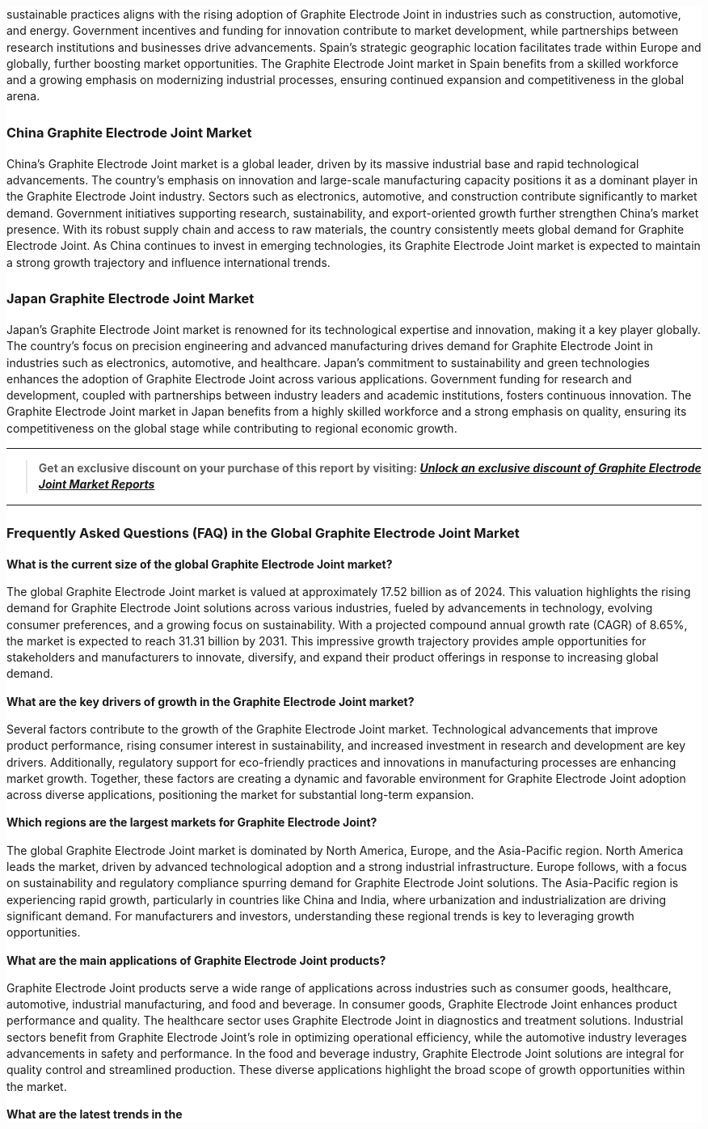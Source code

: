 sustainable practices aligns with the rising adoption of Graphite Electrode Joint in industries such as construction, automotive, and energy. Government incentives and funding for innovation contribute to market development, while partnerships between research institutions and businesses drive advancements. Spain&rsquo;s strategic geographic location facilitates trade within Europe and globally, further boosting market opportunities. The Graphite Electrode Joint market in Spain benefits from a skilled workforce and a growing emphasis on modernizing industrial processes, ensuring continued expansion and competitiveness in the global arena.</p><h3>China Graphite Electrode Joint Market</h3><p>China&rsquo;s Graphite Electrode Joint market is a global leader, driven by its massive industrial base and rapid technological advancements. The country&rsquo;s emphasis on innovation and large-scale manufacturing capacity positions it as a dominant player in the Graphite Electrode Joint industry. Sectors such as electronics, automotive, and construction contribute significantly to market demand. Government initiatives supporting research, sustainability, and export-oriented growth further strengthen China&rsquo;s market presence. With its robust supply chain and access to raw materials, the country consistently meets global demand for Graphite Electrode Joint. As China continues to invest in emerging technologies, its Graphite Electrode Joint market is expected to maintain a strong growth trajectory and influence international trends.</p><h3>Japan Graphite Electrode Joint Market</h3><p>Japan&rsquo;s Graphite Electrode Joint market is renowned for its technological expertise and innovation, making it a key player globally. The country&rsquo;s focus on precision engineering and advanced manufacturing drives demand for Graphite Electrode Joint in industries such as electronics, automotive, and healthcare. Japan&rsquo;s commitment to sustainability and green technologies enhances the adoption of Graphite Electrode Joint across various applications. Government funding for research and development, coupled with partnerships between industry leaders and academic institutions, fosters continuous innovation. The Graphite Electrode Joint market in Japan benefits from a highly skilled workforce and a strong emphasis on quality, ensuring its competitiveness on the global stage while contributing to regional economic growth.</p><hr /><blockquote><p><strong>Get an exclusive discount on your purchase of this report by visiting: <em><a href="://marketresearchpulse.com/ask-for-discount/37762?utm_source=Github&amp;utm_medium=0116">Unlock an exclusive discount of Graphite Electrode Joint Market Reports</a></em>&nbsp;</strong></p></blockquote><hr /><h3>Frequently Asked Questions (FAQ) in the Global Graphite Electrode Joint Market</h3><p><strong>What is the current size of the global Graphite Electrode Joint market?</strong></p><p>The global Graphite Electrode Joint market is valued at approximately 17.52 billion as of 2024. This valuation highlights the rising demand for Graphite Electrode Joint solutions across various industries, fueled by advancements in technology, evolving consumer preferences, and a growing focus on sustainability. With a projected compound annual growth rate (CAGR) of 8.65%, the market is expected to reach 31.31 billion by 2031. This impressive growth trajectory provides ample opportunities for stakeholders and manufacturers to innovate, diversify, and expand their product offerings in response to increasing global demand.</p><p><strong>What are the key drivers of growth in the Graphite Electrode Joint market?</strong></p><p>Several factors contribute to the growth of the Graphite Electrode Joint market. Technological advancements that improve product performance, rising consumer interest in sustainability, and increased investment in research and development are key drivers. Additionally, regulatory support for eco-friendly practices and innovations in manufacturing processes are enhancing market growth. Together, these factors are creating a dynamic and favorable environment for Graphite Electrode Joint adoption across diverse applications, positioning the market for substantial long-term expansion.</p><p><strong>Which regions are the largest markets for Graphite Electrode Joint?</strong></p><p>The global Graphite Electrode Joint market is dominated by North America, Europe, and the Asia-Pacific region. North America leads the market, driven by advanced technological adoption and a strong industrial infrastructure. Europe follows, with a focus on sustainability and regulatory compliance spurring demand for Graphite Electrode Joint solutions. The Asia-Pacific region is experiencing rapid growth, particularly in countries like China and India, where urbanization and industrialization are driving significant demand. For manufacturers and investors, understanding these regional trends is key to leveraging growth opportunities.</p><p><strong>What are the main applications of Graphite Electrode Joint products?</strong></p><p>Graphite Electrode Joint products serve a wide range of applications across industries such as consumer goods, healthcare, automotive, industrial manufacturing, and food and beverage. In consumer goods, Graphite Electrode Joint enhances product performance and quality. The healthcare sector uses Graphite Electrode Joint in diagnostics and treatment solutions. Industrial sectors benefit from Graphite Electrode Joint&rsquo;s role in optimizing operational efficiency, while the automotive industry leverages advancements in safety and performance. In the food and beverage industry, Graphite Electrode Joint solutions are integral for quality control and streamlined production. These diverse applications highlight the broad scope of growth opportunities within the market.</p><p><strong>What are the latest trends in the